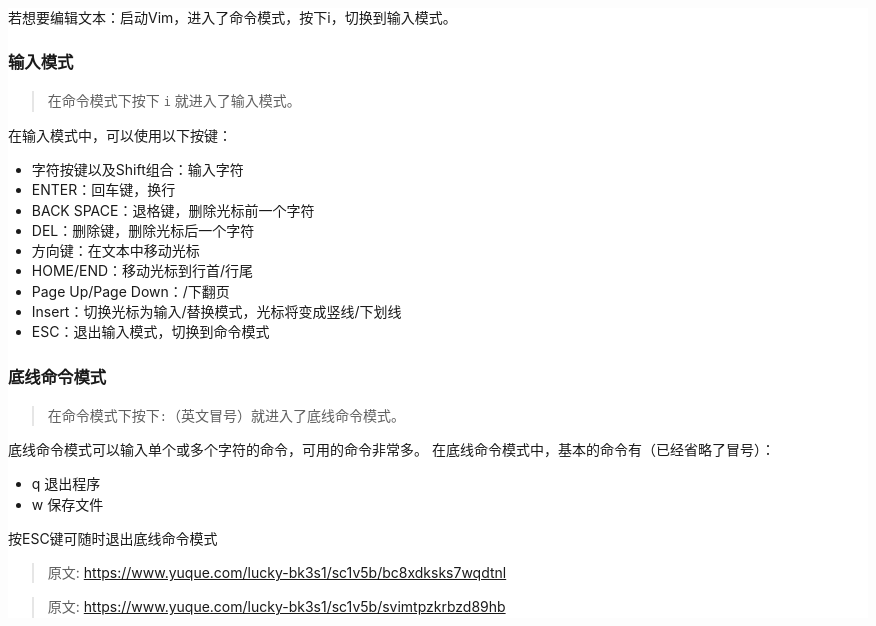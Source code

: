 若想要编辑文本：启动Vim，进入了命令模式，按下i，切换到输入模式。

### 输入模式
> 在命令模式下按下 `i` 就进入了输入模式。

在输入模式中，可以使用以下按键：

-  字符按键以及Shift组合：输入字符 
-  ENTER：回车键，换行 
-  BACK SPACE：退格键，删除光标前一个字符 
-  DEL：删除键，删除光标后一个字符 
-  方向键：在文本中移动光标 
-  HOME/END：移动光标到行首/行尾 
-  Page Up/Page Down：/下翻页 
-  Insert：切换光标为输入/替换模式，光标将变成竖线/下划线 
-  ESC：退出输入模式，切换到命令模式 

### 底线命令模式
> 在命令模式下按下`:`（英文冒号）就进入了底线命令模式。

底线命令模式可以输入单个或多个字符的命令，可用的命令非常多。
在底线命令模式中，基本的命令有（已经省略了冒号）：

-  q 退出程序 
-  w 保存文件 

按ESC键可随时退出底线命令模式




> 原文: <https://www.yuque.com/lucky-bk3s1/sc1v5b/bc8xdksks7wqdtnl>

> 原文: <https://www.yuque.com/lucky-bk3s1/sc1v5b/svimtpzkrbzd89hb>